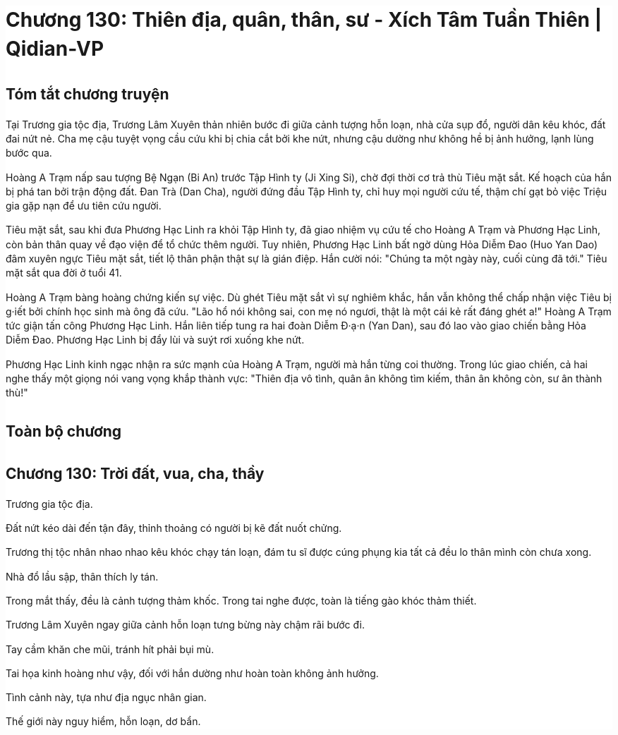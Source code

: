 # Chương 130: Thiên địa, quân, thân, sư - Xích Tâm Tuần Thiên | Qidian-VP

## Tóm tắt chương truyện

Tại Trương gia tộc địa, Trương Lâm Xuyên thản nhiên bước đi giữa cảnh tượng hỗn loạn, nhà cửa sụp đổ, người dân kêu khóc, đất đai nứt nẻ. Cha mẹ cậu tuyệt vọng cầu cứu khi bị chia cắt bởi khe nứt, nhưng cậu dường như không hề bị ảnh hưởng, lạnh lùng bước qua.

Hoàng A Trạm nấp sau tượng Bệ Ngạn (Bi An) trước Tập Hình ty (Ji Xing Si), chờ đợi thời cơ trả thù Tiêu mặt sắt. Kế hoạch của hắn bị phá tan bởi trận động đất. Đan Trà (Dan Cha), người đứng đầu Tập Hình ty, chỉ huy mọi người cứu tế, thậm chí gạt bỏ việc Triệu gia gặp nạn để ưu tiên cứu người.

Tiêu mặt sắt, sau khi đưa Phương Hạc Linh ra khỏi Tập Hình ty, đã giao nhiệm vụ cứu tế cho Hoàng A Trạm và Phương Hạc Linh, còn bản thân quay về đạo viện để tổ chức thêm người. Tuy nhiên, Phương Hạc Linh bất ngờ dùng Hỏa Diễm Đao (Huo Yan Dao) đâm xuyên ngực Tiêu mặt sắt, tiết lộ thân phận thật sự là gián điệp. Hắn cười nói: "Chúng ta một ngày này, cuối cùng đã tới." Tiêu mặt sắt qua đời ở tuổi 41.

Hoàng A Trạm bàng hoàng chứng kiến sự việc. Dù ghét Tiêu mặt sắt vì sự nghiêm khắc, hắn vẫn không thể chấp nhận việc Tiêu bị g·iết bởi chính học sinh mà ông đã cứu. "Lão hổ nói không sai, con mẹ nó ngươi, thật là một cái kẻ rất đáng ghét a!" Hoàng A Trạm tức giận tấn công Phương Hạc Linh. Hắn liên tiếp tung ra hai đoàn Diễm Đ·ạ·n (Yan Dan), sau đó lao vào giao chiến bằng Hỏa Diễm Đao. Phương Hạc Linh bị đẩy lùi và suýt rơi xuống khe nứt.

Phương Hạc Linh kinh ngạc nhận ra sức mạnh của Hoàng A Trạm, người mà hắn từng coi thường. Trong lúc giao chiến, cả hai nghe thấy một giọng nói vang vọng khắp thành vực: "Thiên địa vô tình, quân ân không tìm kiếm, thân ân không còn, sư ân thành thù!"

## Toàn bộ chương

## Chương 130: Trời đất, vua, cha, thầy

Trương gia tộc địa.

Đất nứt kéo dài đến tận đây, thỉnh thoảng có người bị kẽ đất nuốt chửng.

Trương thị tộc nhân nhao nhao kêu khóc chạy tán loạn, đám tu sĩ được cúng phụng kia tất cả đều lo thân mình còn chưa xong.

Nhà đổ lầu sập, thân thích ly tán.

Trong mắt thấy, đều là cảnh tượng thảm khốc. Trong tai nghe được, toàn là tiếng gào khóc thảm thiết.

Trương Lâm Xuyên ngay giữa cảnh hỗn loạn tưng bừng này chậm rãi bước đi.

Tay cầm khăn che mũi, tránh hít phải bụi mù.

Tai họa kinh hoàng như vậy, đối với hắn dường như hoàn toàn không ảnh hưởng.

Tình cảnh này, tựa như địa ngục nhân gian.

Thế giới này nguy hiểm, hỗn loạn, dơ bẩn.
